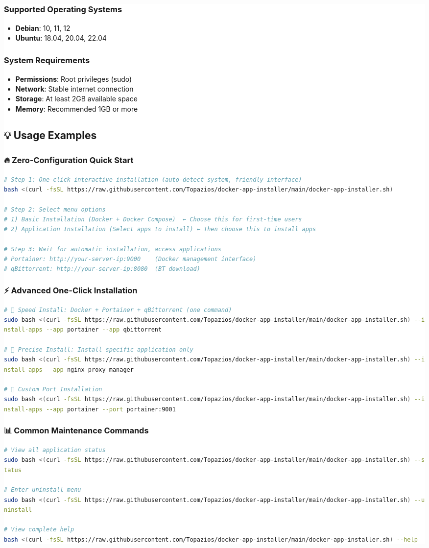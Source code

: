 ### Supported Operating Systems
- **Debian**: 10, 11, 12
- **Ubuntu**: 18.04, 20.04, 22.04

### System Requirements
- **Permissions**: Root privileges (sudo)
- **Network**: Stable internet connection
- **Storage**: At least 2GB available space
- **Memory**: Recommended 1GB or more

## 💡 Usage Examples

### 🔥 Zero-Configuration Quick Start

```bash
# Step 1: One-click interactive installation (auto-detect system, friendly interface)
bash <(curl -fsSL https://raw.githubusercontent.com/Topazios/docker-app-installer/main/docker-app-installer.sh)

# Step 2: Select menu options
# 1) Basic Installation (Docker + Docker Compose)  ← Choose this for first-time users
# 2) Application Installation (Select apps to install) ← Then choose this to install apps

# Step 3: Wait for automatic installation, access applications
# Portainer: http://your-server-ip:9000    (Docker management interface)
# qBittorrent: http://your-server-ip:8080  (BT download)
```

### ⚡ Advanced One-Click Installation

```bash
# 🚀 Speed Install: Docker + Portainer + qBittorrent (one command)
sudo bash <(curl -fsSL https://raw.githubusercontent.com/Topazios/docker-app-installer/main/docker-app-installer.sh) --install-apps --app portainer --app qbittorrent

# 🎯 Precise Install: Install specific application only
sudo bash <(curl -fsSL https://raw.githubusercontent.com/Topazios/docker-app-installer/main/docker-app-installer.sh) --install-apps --app nginx-proxy-manager

# 🔧 Custom Port Installation
sudo bash <(curl -fsSL https://raw.githubusercontent.com/Topazios/docker-app-installer/main/docker-app-installer.sh) --install-apps --app portainer --port portainer:9001
```

### 📊 Common Maintenance Commands

```bash
# View all application status
sudo bash <(curl -fsSL https://raw.githubusercontent.com/Topazios/docker-app-installer/main/docker-app-installer.sh) --status

# Enter uninstall menu
sudo bash <(curl -fsSL https://raw.githubusercontent.com/Topazios/docker-app-installer/main/docker-app-installer.sh) --uninstall

# View complete help
bash <(curl -fsSL https://raw.githubusercontent.com/Topazios/docker-app-installer/main/docker-app-installer.sh) --help
```
